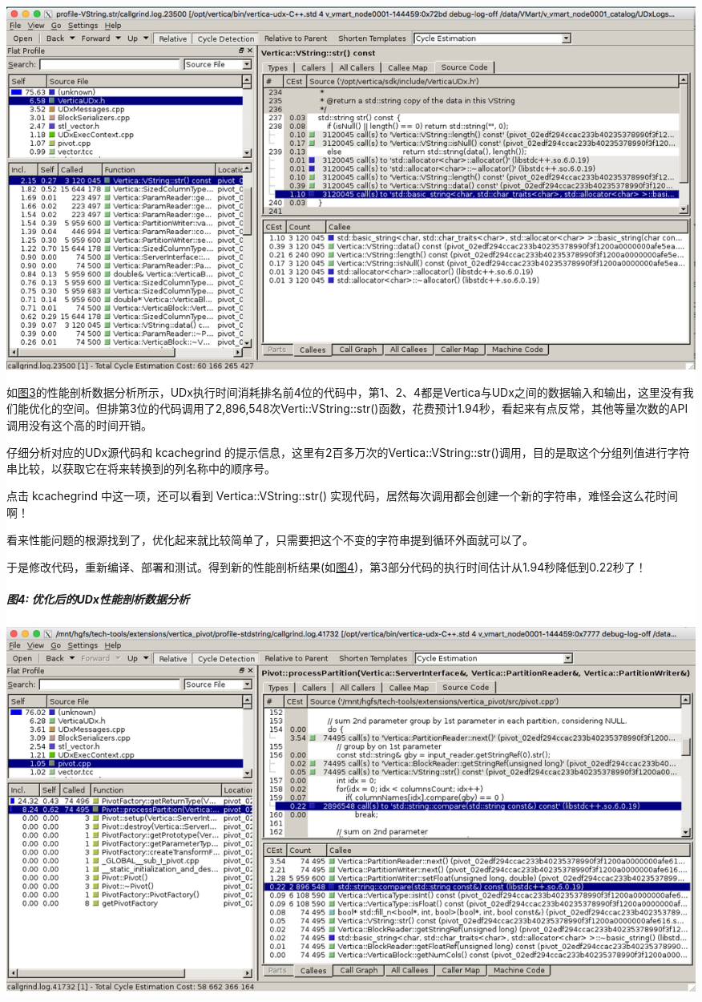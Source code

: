 ![profile orginal code](how-to-write-debug-and-profile-vertica-udx/profile_vstring_str_inner.png)

如[图3](#img03)的性能剖析数据分析所示，UDx执行时间消耗排名前4位的代码中，第1、2、4都是Vertica与UDx之间的数据输入和输出，这里没有我们能优化的空间。但排第3位的代码调用了2,896,548次Verti::VString::str()函数，花费预计1.94秒，看起来有点反常，其他等量次数的API调用没有这个高的时间开销。

仔细分析对应的UDx源代码和 kcachegrind 的提示信息，这里有2百多万次的Vertica::VString::str()调用，目的是取这个分组列值进行字符串比较，以获取它在将来转换到的列名称中的顺序号。

点击 kcachegrind 中这一项，还可以看到 Vertica::VString::str() 实现代码，居然每次调用都会创建一个新的字符串，难怪会这么花时间啊！

看来性能问题的根源找到了，优化起来就比较简单了，只需要把这个不变的字符串提到循环外面就可以了。

于是修改代码，重新编译、部署和测试。得到新的性能剖析结果(如[图4](#img04))，第3部分代码的执行时间估计从1.94秒降低到0.22秒了！

##### 图4: 优化后的UDx性能剖析数据分析 <a id="img04"></a>

![profile optimized code](how-to-write-debug-and-profile-vertica-udx/profile_std_string.png)
